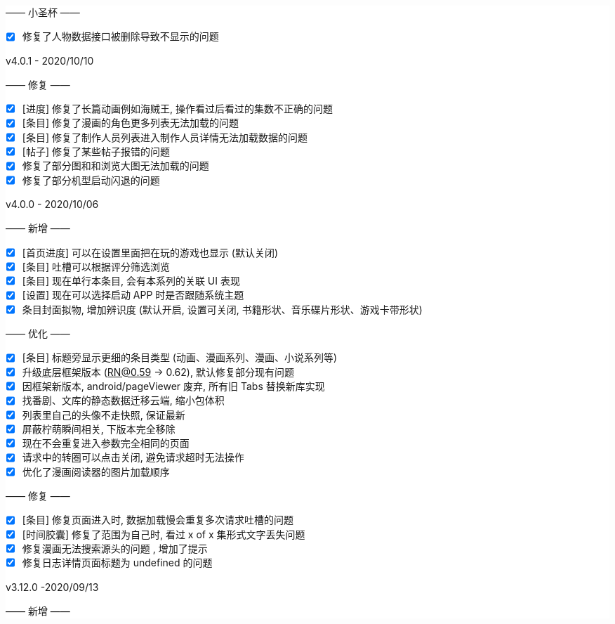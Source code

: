 —— 小圣杯 ——

- [x] 修复了人物数据接口被删除导致不显示的问题

v4.0.1 - 2020/10/10

—— 修复 ——

- [x] [进度] 修复了长篇动画例如海贼王, 操作看过后看过的集数不正确的问题
- [x] [条目] 修复了漫画的角色更多列表无法加载的问题
- [x] [条目] 修复了制作人员列表进入制作人员详情无法加载数据的问题
- [x] [帖子] 修复了某些帖子报错的问题
- [x] 修复了部分图和和浏览大图无法加载的问题
- [x] 修复了部分机型启动闪退的问题

v4.0.0 - 2020/10/06

—— 新增 ——

- [x] [首页进度] 可以在设置里面把在玩的游戏也显示 (默认关闭)
- [x] [条目] 吐槽可以根据评分筛选浏览
- [x] [条目] 现在单行本条目, 会有本系列的关联 UI 表现
- [x] [设置] 现在可以选择启动 APP 时是否跟随系统主题
- [x] 条目封面拟物, 增加辨识度 (默认开启, 设置可关闭, 书籍形状、音乐碟片形状、游戏卡带形状)

—— 优化 ——

- [x] [条目] 标题旁显示更细的条目类型 (动画、漫画系列、漫画、小说系列等)
- [x] 升级底层框架版本 (RN@0.59 -> 0.62), 默认修复部分现有问题
- [x] 因框架新版本, android/pageViewer 废弃, 所有旧 Tabs 替换新库实现
- [x] 找番剧、文库的静态数据迁移云端, 缩小包体积
- [x] 列表里自己的头像不走快照, 保证最新
- [x] 屏蔽柠萌瞬间相关, 下版本完全移除
- [x] 现在不会重复进入参数完全相同的页面
- [x] 请求中的转圈可以点击关闭, 避免请求超时无法操作
- [x] 优化了漫画阅读器的图片加载顺序

—— 修复 ——

- [x] [条目] 修复页面进入时, 数据加载慢会重复多次请求吐槽的问题
- [x] [时间胶囊] 修复了范围为自己时, 看过 x of x 集形式文字丢失问题
- [x] 修复漫画无法搜索源头的问题 , 增加了提示
- [x] 修复日志详情页面标题为 undefined 的问题

v3.12.0 -2020/09/13

—— 新增 ——

